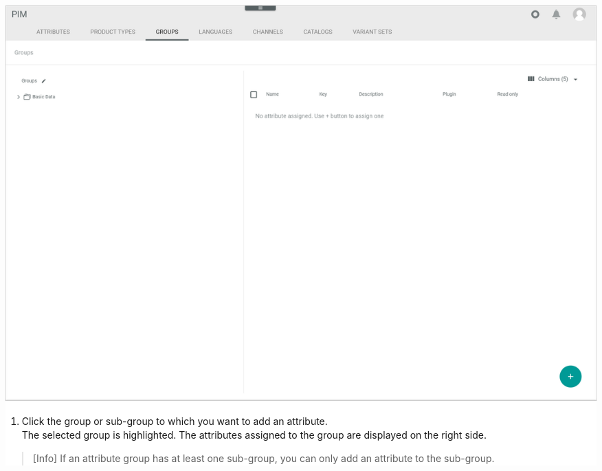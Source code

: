 ![Groups](/Assets/Screenshots/PIM/Settings/AttributeGroups/Groups.png "[Groups]")

1. Click the group or sub-group to which you want to add an attribute.   
  The selected group is highlighted. The attributes assigned to the group are displayed on the right side.

  > [Info] If an attribute group has at least one sub-group, you can only add an attribute to the sub-group.
